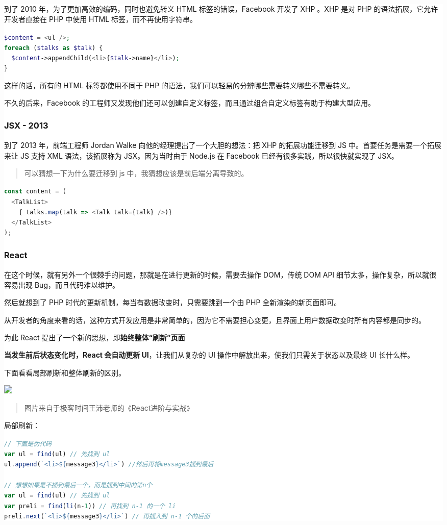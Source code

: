 到了 2010 年，为了更加高效的编码，同时也避免转义 HTML 标签的错误，Facebook 开发了 XHP 。XHP 是对 PHP 的语法拓展，它允许开发者直接在 PHP 中使用 HTML 标签，而不再使用字符串。

```php
$content = <ul />;
foreach ($talks as $talk) {
  $content->appendChild(<li>{$talk->name}</li>);
}
```

这样的话，所有的 HTML 标签都使用不同于 PHP 的语法，我们可以轻易的分辨哪些需要转义哪些不需要转义。

不久的后来，Facebook 的工程师又发现他们还可以创建自定义标签，而且通过组合自定义标签有助于构建大型应用。

### JSX - 2013

到了 2013 年，前端工程师 Jordan Walke 向他的经理提出了一个大胆的想法：把 XHP 的拓展功能迁移到 JS 中。首要任务是需要一个拓展来让 JS 支持 XML 语法，该拓展称为 JSX。因为当时由于 Node.js 在 Facebook 已经有很多实践，所以很快就实现了 JSX。

> 可以猜想一下为什么要迁移到 js 中，我猜想应该是前后端分离导致的。

```javascript
const content = (
  <TalkList>
    { talks.map(talk => <Talk talk={talk} />)}
  </TalkList>
);
```

### React

在这个时候，就有另外一个很棘手的问题，那就是在进行更新的时候，需要去操作 DOM，传统 DOM API 细节太多，操作复杂，所以就很容易出现 Bug，而且代码难以维护。

然后就想到了 PHP 时代的更新机制，每当有数据改变时，只需要跳到一个由 PHP 全新渲染的新页面即可。

从开发者的角度来看的话，这种方式开发应用是非常简单的，因为它不需要担心变更，且界面上用户数据改变时所有内容都是同步的。

为此 React 提出了一个新的思想，即**始终整体“刷新”页面**

**当发生前后状态变化时，React 会自动更新 UI**，让我们从复杂的 UI 操作中解放出来，使我们只需关于状态以及最终 UI 长什么样。

下面看看局部刷新和整体刷新的区别。

![](http://imgs.taoweng.site/2019-12-22-155012.png)

> 图片来自于极客时间王沛老师的《React进阶与实战》

局部刷新：

```javascript
// 下面是伪代码
var ul = find(ul) // 先找到 ul
ul.append(`<li>${message3}</li>`) //然后再将message3插到最后

// 想想如果是不插到最后一个，而是插到中间的第n个
var ul = find(ul) // 先找到 ul
var preli = find(li(n-1)) // 再找到 n-1 的一个 li
preli.next(`<li>${message3}</li>`) // 再插入到 n-1 个的后面
```
